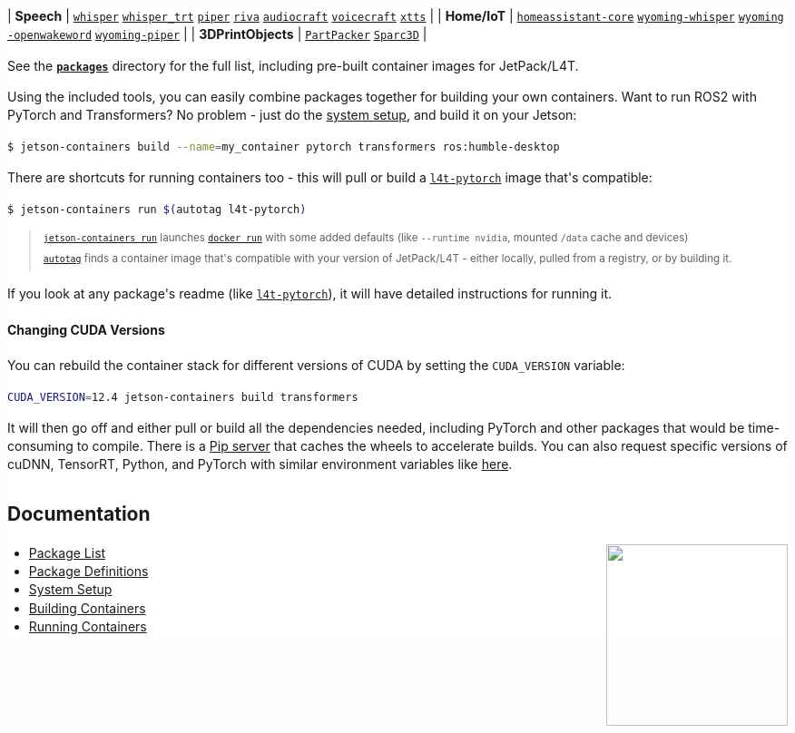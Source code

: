 | **Speech**         | [`whisper`](packages/speech/whisper) [`whisper_trt`](packages/speech/whisper_trt) [`piper`](packages/speech/piper-tts) [`riva`](packages/speech/riva-client) [`audiocraft`](packages/speech/audiocraft) [`voicecraft`](packages/speech/voicecraft) [`xtts`](packages/speech/xtts)                                                                                                                                                                                                                                                                                                                                                                                                                      |
| **Home/IoT**       | [`homeassistant-core`](packages/smart-home/homeassistant-core) [`wyoming-whisper`](packages/smart-home/wyoming/wyoming-whisper) [`wyoming-openwakeword`](packages/smart-home/wyoming/openwakeword) [`wyoming-piper`](packages/smart-home/wyoming/piper)                                                                                                                                                                                                                                                                                                                                                                                                                                                |
| **3DPrintObjects** | [`PartPacker`](packages/objects/partpacker) [`Sparc3D`](packages/objects/sparc3d)                                                                                                                                                                                                                                                                                                                                                                                                                                                                               |

See the [**`packages`**](packages) directory for the full list, including pre-built container images for JetPack/L4T.

Using the included tools, you can easily combine packages together for building your own containers.  Want to run ROS2 with PyTorch and Transformers?  No problem - just do the [system setup](/docs/setup.md), and build it on your Jetson:

```bash
$ jetson-containers build --name=my_container pytorch transformers ros:humble-desktop
```

There are shortcuts for running containers too - this will pull or build a [`l4t-pytorch`](packages/l4t/l4t-pytorch) image that's compatible:

```bash
$ jetson-containers run $(autotag l4t-pytorch)
```
> <sup>[`jetson-containers run`](/docs/run.md) launches [`docker run`](https://docs.docker.com/engine/reference/commandline/run/) with some added defaults (like `--runtime nvidia`, mounted `/data` cache and devices)</sup><br>
> <sup>[`autotag`](/docs/run.md#autotag) finds a container image that's compatible with your version of JetPack/L4T - either locally, pulled from a registry, or by building it.</sup>

If you look at any package's readme (like [`l4t-pytorch`](packages/l4t/l4t-pytorch)), it will have detailed instructions for running it.

#### Changing CUDA Versions

You can rebuild the container stack for different versions of CUDA by setting the `CUDA_VERSION` variable:

```bash
CUDA_VERSION=12.4 jetson-containers build transformers
```

It will then go off and either pull or build all the dependencies needed, including PyTorch and other packages that would be time-consuming to compile.  There is a [Pip server](/docs/build.md#pip-server) that caches the wheels to accelerate builds.  You can also request specific versions of cuDNN, TensorRT, Python, and PyTorch with similar environment variables like [here](/docs/build.md#changing-versions).

## Documentation

<a href="https://www.jetson-ai-lab.com"><img align="right" width="200" height="200" src="https://nvidia-ai-iot.github.io/jetson-generative-ai-playground/images/JON_Gen-AI-panels.png"></a>

* [Package List](/packages)
* [Package Definitions](/docs/packages.md)
* [System Setup](/docs/setup.md)
* [Building Containers](/docs/build.md)
* [Running Containers](/docs/run.md)
